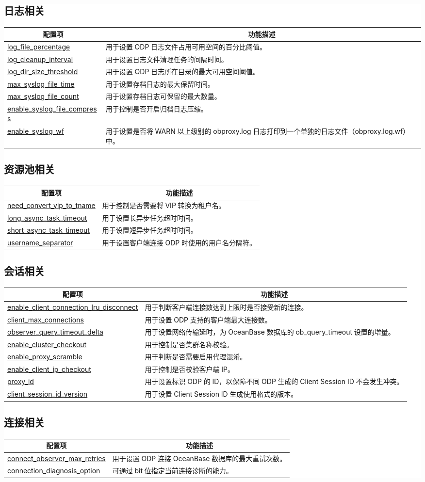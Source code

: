 ## 日志相关

| 配置项  |  功能描述    |
|---------|--------------|
| [log_file_percentage](200.dynamically-effective/1360.log-file-percentage.md) | 用于设置 ODP 日志文件占用可用空间的百分比阈值。 |
| [log_cleanup_interval](200.dynamically-effective/1340.log-cleanup-interval.md) | 用于设置日志文件清理任务的间隔时间。 |
| [log_dir_size_threshold](200.dynamically-effective/1350.log-dir-size-threshold.md) | 用于设置 ODP 日志所在目录的最大可用空间阈值。 |
| [max_syslog_file_time](200.dynamically-effective/1420.max-syslog-file-time.md) | 用于设置存档日志的最大保留时间。 |
| [max_syslog_file_count](200.dynamically-effective/1410.max-syslog-file-count.md) | 用于设置存档日志可保留的最大数量。 |
| [enable_syslog_file_compress](200.dynamically-effective/900.enable-syslog-file-compress.md) | 用于控制是否开启归档日志压缩。 |
| [enable_syslog_wf](200.dynamically-effective/902.enable-syslog-wf.md) | 用于设置是否将 WARN 以上级别的 obproxy.log 日志打印到一个单独的日志文件（obproxy.log.wf）中。 |

## 资源池相关

| 配置项  |  功能描述    |
|---------|--------------|
| [need_convert_vip_to_tname](200.dynamically-effective/1580.need-convert-vip-to-tname.md) | 用于控制是否需要将 VIP 转换为租户名。 |
| [long_async_task_timeout](200.dynamically-effective/1370.long-async-task-timeout.md) | 用于设置长异步任务超时时间。 |
| [short_async_task_timeout](200.dynamically-effective/2300.short-async-task-timeout.md) | 用于设置短异步任务超时时间。 |
| [username_separator](200.dynamically-effective/2560.username-separator.md) | 用于设置客户端连接 ODP 时使用的用户名分隔符。 |

## 会话相关

| 配置项  |  功能描述    |
|---------|--------------|
| [enable_client_connection_lru_disconnect](200.dynamically-effective/440.enable-client-connection-lru-d.md) | 用于判断客户端连接数达到上限时是否接受新的连接。 |
| [client_max_connections](200.dynamically-effective/120.client-max-connections.md) | 用于设置 ODP 支持的客户端最大连接数。 |
| [observer_query_timeout_delta](200.dynamically-effective/1690.observer-query-timeout-delta.md) | 用于设置网络传输延时，为 OceanBase 数据库的 ob_query_timeout 设置的增量。 |
| [enable_cluster_checkout](200.dynamically-effective/480.enable-cluster-checkout.md) | 用于控制是否集群名称校验。 |
| [enable_proxy_scramble](200.dynamically-effective/730.enable-proxy-scramble.md) | 用于判断是否需要启用代理混淆。 |
| [enable_client_ip_checkout](200.dynamically-effective/450.enable-client_ip-checkout.md) | 用于控制是否校验客户端 IP。 |
| [proxy_id](200.dynamically-effective/1795.proxy-id.md)  | 用于设置标识 ODP 的 ID，以保障不同 ODP 生成的 Client Session ID 不会发生冲突。 |
| [client_session_id_version](200.dynamically-effective/135.client-session-id-version.md)  | 用于设置 Client Session ID 生成使用格式的版本。  |

## 连接相关

| 配置项  |  功能描述    |
|---------|--------------|
| [connect_observer_max_retries](200.dynamically-effective/260.connect-observer-max-retries.md) | 用于设置 ODP 连接 OceanBase 数据库的最大重试次数。 |
| [connection_diagnosis_option](200.dynamically-effective/252.connection-diagnosis-option.md) | 可通过 bit 位指定当前连接诊断的能力。 |

